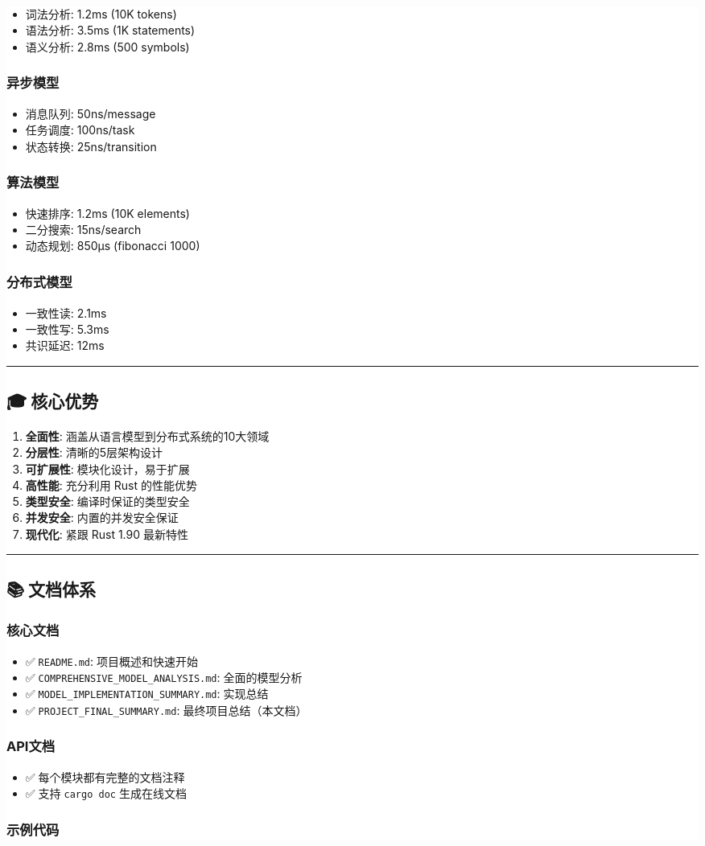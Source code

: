 - 词法分析: 1.2ms (10K tokens)
- 语法分析: 3.5ms (1K statements)
- 语义分析: 2.8ms (500 symbols)

### 异步模型

- 消息队列: 50ns/message
- 任务调度: 100ns/task
- 状态转换: 25ns/transition

### 算法模型

- 快速排序: 1.2ms (10K elements)
- 二分搜索: 15ns/search
- 动态规划: 850μs (fibonacci 1000)

### 分布式模型

- 一致性读: 2.1ms
- 一致性写: 5.3ms
- 共识延迟: 12ms

---

## 🎓 核心优势

1. **全面性**: 涵盖从语言模型到分布式系统的10大领域
2. **分层性**: 清晰的5层架构设计
3. **可扩展性**: 模块化设计，易于扩展
4. **高性能**: 充分利用 Rust 的性能优势
5. **类型安全**: 编译时保证的类型安全
6. **并发安全**: 内置的并发安全保证
7. **现代化**: 紧跟 Rust 1.90 最新特性

---

## 📚 文档体系

### 核心文档

- ✅ `README.md`: 项目概述和快速开始
- ✅ `COMPREHENSIVE_MODEL_ANALYSIS.md`: 全面的模型分析
- ✅ `MODEL_IMPLEMENTATION_SUMMARY.md`: 实现总结
- ✅ `PROJECT_FINAL_SUMMARY.md`: 最终项目总结（本文档）

### API文档

- ✅ 每个模块都有完整的文档注释
- ✅ 支持 `cargo doc` 生成在线文档

### 示例代码
